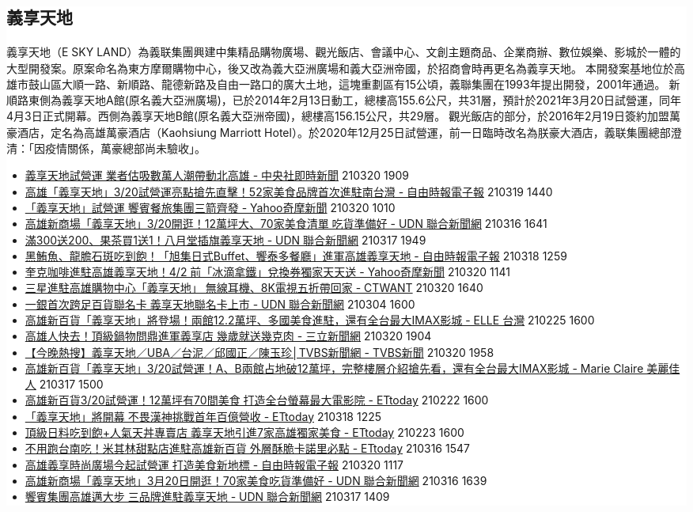 ## 義享天地

義享天地（E SKY LAND）為義联集團興建中集精品購物廣場、觀光飯店、會議中心、文創主題商品、企業商辦、數位娛樂、影城於一體的大型開發案。原案命名為東方摩爾購物中心，後又改為義大亞洲廣場和義大亞洲帝國，於招商會時再更名為義享天地。
本開發案基地位於高雄市鼓山區大順一路、新順路、龍德新路及自由一路口的廣大土地，這塊重劃區有15公頃，義聯集團在1993年提出開發，2001年通過。
新順路東側為義享天地A館(原名義大亞洲廣場)，已於2014年2月13日動工，總樓高155.6公尺，共31層，預計於2021年3月20日試營運，同年4月3日正式開幕。西側為義享天地B館(原名義大亞洲帝國)，總樓高156.15公尺，共29層。
觀光飯店的部分，於2016年2月19日簽約加盟萬豪酒店，定名為高雄萬豪酒店（Kaohsiung Marriott Hotel）。於2020年12月25日試營運，前一日臨時改名為朕豪大酒店，義联集團總部澄清：「因疫情關係，萬豪總部尚未驗收」。
- [義享天地試營運 業者估吸數萬人潮帶動北高雄 - 中央社即時新聞](https://www.cna.com.tw/news/afe/202103200190.aspx "義享天地試營運 業者估吸數萬人潮帶動北高雄 - 中央社即時新聞") 210320 1909
- [高雄「義享天地」3/20試營運亮點搶先直擊！52家美食品牌首次進駐南台灣 - 自由時報電子報](https://playing.ltn.com.tw/article/24687/1 "高雄「義享天地」3/20試營運亮點搶先直擊！52家美食品牌首次進駐南台灣 - 自由時報電子報") 210319 1440
- [「義享天地」試營運 饗賓餐旅集團三箭齊發 - Yahoo奇摩新聞](https://tw.news.yahoo.com/%E7%BE%A9%E4%BA%AB%E5%A4%A9%E5%9C%B0-%E8%A9%A6%E7%87%9F%E9%81%8B-%E9%A5%97%E8%B3%93%E9%A4%90%E6%97%85%E9%9B%86%E5%9C%98%E4%B8%89%E7%AE%AD%E9%BD%8A%E7%99%BC-021016157.html "「義享天地」試營運 饗賓餐旅集團三箭齊發 - Yahoo奇摩新聞") 210320 1010
- [高雄新商場「義享天地」3/20開逛！12萬坪大、70家美食清單 吃貨準備好 - UDN 聯合新聞網](https://udn.com/news/story/7193/5321954 "高雄新商場「義享天地」3/20開逛！12萬坪大、70家美食清單 吃貨準備好 - UDN 聯合新聞網") 210316 1641
- [滿300送200、果茶買1送1！八月堂插旗義享天地 - UDN 聯合新聞網](https://udn.com/news/story/7270/5325076 "滿300送200、果茶買1送1！八月堂插旗義享天地 - UDN 聯合新聞網") 210317 1949
- [黑鮪魚、龍膽石斑吃到飽！「旭集日式Buffet、饗泰多餐廳」進軍高雄義享天地 - 自由時報電子報](https://playing.ltn.com.tw/article/24685/1 "黑鮪魚、龍膽石斑吃到飽！「旭集日式Buffet、饗泰多餐廳」進軍高雄義享天地 - 自由時報電子報") 210318 1259
- [奎克咖啡進駐高雄義享天地！4/2 前「冰滴拿鐵」兌換券獨家天天送 - Yahoo奇摩新聞](https://tw.news.yahoo.com/%E5%A5%8E%E5%85%8B%E5%92%96%E5%95%A1%E9%80%B2%E9%A7%90%E9%AB%98%E9%9B%84%E7%BE%A9%E4%BA%AB%E5%A4%A9%E5%9C%B0-4-2-%E5%89%8D-%E5%86%B0%E6%BB%B4%E6%8B%BF%E9%90%B5-030000052.html "奎克咖啡進駐高雄義享天地！4/2 前「冰滴拿鐵」兌換券獨家天天送 - Yahoo奇摩新聞") 210320 1141
- [三星進駐高雄購物中心「義享天地」 無線耳機、8K電視五折帶回家 - CTWANT](https://www.ctwant.com/article/108250 "三星進駐高雄購物中心「義享天地」 無線耳機、8K電視五折帶回家 - CTWANT") 210320 1640
- [一銀首次跨足百貨聯名卡 義享天地聯名卡上市 - UDN 聯合新聞網](https://udn.com/news/story/7239/5295468 "一銀首次跨足百貨聯名卡 義享天地聯名卡上市 - UDN 聯合新聞網") 210304 1600
- [高雄新百貨「義享天地」將登場！兩館12.2萬坪、多國美食進駐，還有全台最大IMAX影城 - ELLE 台灣](https://www.elle.com/tw/life/travel/g35608350/kaohsiung-eskyland/ "高雄新百貨「義享天地」將登場！兩館12.2萬坪、多國美食進駐，還有全台最大IMAX影城 - ELLE 台灣") 210225 1600
- [高雄人快去！頂級鍋物問鼎進軍義享店 幾歲就送幾克肉 - 三立新聞網](https://www.setn.com/News.aspx?NewsID=913515 "高雄人快去！頂級鍋物問鼎進軍義享店 幾歲就送幾克肉 - 三立新聞網") 210320 1904
- [【今晚熱搜】義享天地／UBA／台泥／邱國正／陳玉珍│TVBS新聞網 - TVBS新聞](https://news.tvbs.com.tw/life/1480681 "【今晚熱搜】義享天地／UBA／台泥／邱國正／陳玉珍│TVBS新聞網 - TVBS新聞") 210320 1958
- [高雄新百貨「義享天地」3/20試營運！A、B兩館占地破12萬坪，完整樓層介紹搶先看，還有全台最大IMAX影城 - Marie Claire 美麗佳人](https://www.marieclaire.com.tw/lifestyle/news/55423 "高雄新百貨「義享天地」3/20試營運！A、B兩館占地破12萬坪，完整樓層介紹搶先看，還有全台最大IMAX影城 - Marie Claire 美麗佳人") 210317 1500
- [高雄新百貨3/20試營運！12萬坪有70間美食 打造全台螢幕最大電影院 - ETtoday](https://travel.ettoday.net/article/1923700.htm "高雄新百貨3/20試營運！12萬坪有70間美食 打造全台螢幕最大電影院 - ETtoday") 210222 1600
- [「義享天地」將開幕 不畏漢神挑戰首年百億營收 - ETtoday](https://www.ettoday.net/news/20210318/1940957.htm "「義享天地」將開幕 不畏漢神挑戰首年百億營收 - ETtoday") 210318 1225
- [頂級日料吃到飽+人氣天丼專賣店 義享天地引進7家高雄獨家美食 - ETtoday](https://travel.ettoday.net/article/1924776.htm "頂級日料吃到飽+人氣天丼專賣店 義享天地引進7家高雄獨家美食 - ETtoday") 210223 1600
- [不用跑台南吃！米其林甜點店進駐高雄新百貨 外層酥脆卡諾里必點 - ETtoday](https://travel.ettoday.net/article/1939466.htm "不用跑台南吃！米其林甜點店進駐高雄新百貨 外層酥脆卡諾里必點 - ETtoday") 210316 1547
- [高雄義享時尚廣場今起試營運 打造美食新地標 - 自由時報電子報](https://news.ltn.com.tw/news/life/breakingnews/3473195 "高雄義享時尚廣場今起試營運 打造美食新地標 - 自由時報電子報") 210320 1117
- [高雄新商場「義享天地」3月20日開逛！70家美食吃貨準備好 - UDN 聯合新聞網](https://udn.com/news/story/7270/5321954?from=udn-ch1_breaknews-1-0-news "高雄新商場「義享天地」3月20日開逛！70家美食吃貨準備好 - UDN 聯合新聞網") 210316 1639
- [饗賓集團高雄邁大步 三品牌進駐義享天地 - UDN 聯合新聞網](https://udn.com/news/story/7241/5324141?from=udn-catelistnews_ch2 "饗賓集團高雄邁大步 三品牌進駐義享天地 - UDN 聯合新聞網") 210317 1409
